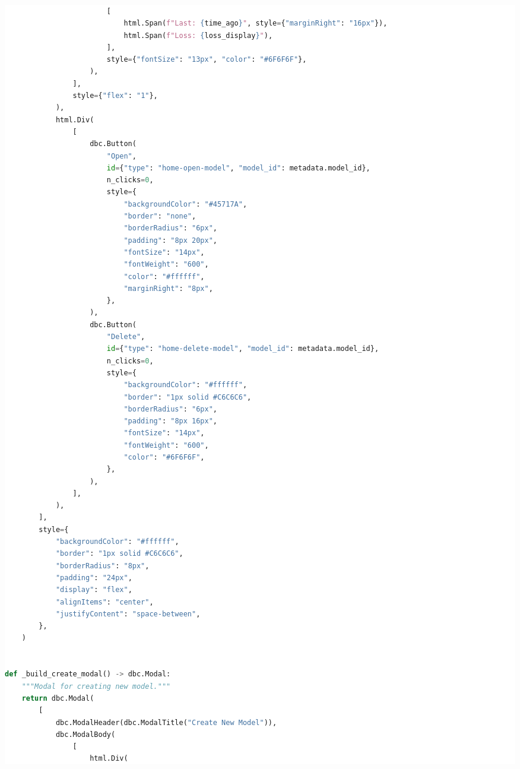 ```python
                        [
                            html.Span(f"Last: {time_ago}", style={"marginRight": "16px"}),
                            html.Span(f"Loss: {loss_display}"),
                        ],
                        style={"fontSize": "13px", "color": "#6F6F6F"},
                    ),
                ],
                style={"flex": "1"},
            ),
            html.Div(
                [
                    dbc.Button(
                        "Open",
                        id={"type": "home-open-model", "model_id": metadata.model_id},
                        n_clicks=0,
                        style={
                            "backgroundColor": "#45717A",
                            "border": "none",
                            "borderRadius": "6px",
                            "padding": "8px 20px",
                            "fontSize": "14px",
                            "fontWeight": "600",
                            "color": "#ffffff",
                            "marginRight": "8px",
                        },
                    ),
                    dbc.Button(
                        "Delete",
                        id={"type": "home-delete-model", "model_id": metadata.model_id},
                        n_clicks=0,
                        style={
                            "backgroundColor": "#ffffff",
                            "border": "1px solid #C6C6C6",
                            "borderRadius": "6px",
                            "padding": "8px 16px",
                            "fontSize": "14px",
                            "fontWeight": "600",
                            "color": "#6F6F6F",
                        },
                    ),
                ],
            ),
        ],
        style={
            "backgroundColor": "#ffffff",
            "border": "1px solid #C6C6C6",
            "borderRadius": "8px",
            "padding": "24px",
            "display": "flex",
            "alignItems": "center",
            "justifyContent": "space-between",
        },
    )


def _build_create_modal() -> dbc.Modal:
    """Modal for creating new model."""
    return dbc.Modal(
        [
            dbc.ModalHeader(dbc.ModalTitle("Create New Model")),
            dbc.ModalBody(
                [
                    html.Div(
```